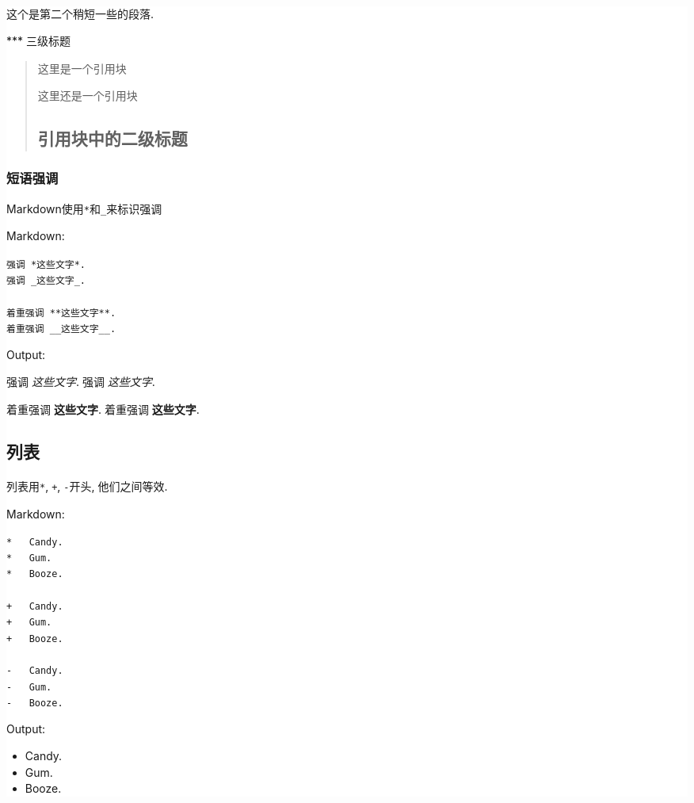 这个是第二个稍短一些的段落.

*** 三级标题

> 这里是一个引用块
> 
> 这里还是一个引用块
>
> ## 引用块中的二级标题



### 短语强调 ###

Markdown使用`*`和`_`来标识强调

Markdown:

```
强调 *这些文字*.
强调 _这些文字_.

着重强调 **这些文字**.
着重强调 __这些文字__.
```

Output:

强调 *这些文字*.
强调 _这些文字_.

着重强调 **这些文字**.
着重强调 __这些文字__.


## 列表 ##

列表用`*`, `+`, `-`开头, 他们之间等效.

Markdown:

```
*   Candy.
*   Gum.
*   Booze.

+   Candy.
+   Gum.
+   Booze.

-   Candy.
-   Gum.
-   Booze.
```

Output:

*   Candy.
*   Gum.
*   Booze.
